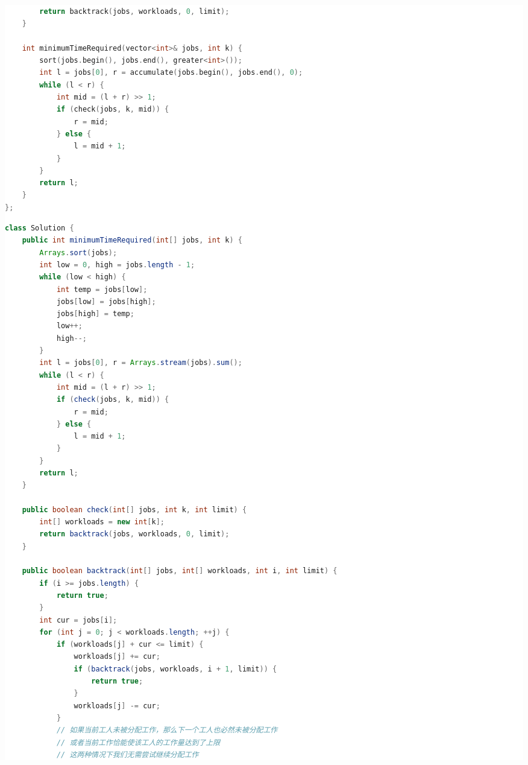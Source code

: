 ```C++ [sol1-C++]
        return backtrack(jobs, workloads, 0, limit);
    }

    int minimumTimeRequired(vector<int>& jobs, int k) {
        sort(jobs.begin(), jobs.end(), greater<int>());
        int l = jobs[0], r = accumulate(jobs.begin(), jobs.end(), 0);
        while (l < r) {
            int mid = (l + r) >> 1;
            if (check(jobs, k, mid)) {
                r = mid;
            } else {
                l = mid + 1;
            }
        }
        return l;
    }
};
```

```Java [sol1-Java]
class Solution {
    public int minimumTimeRequired(int[] jobs, int k) {
        Arrays.sort(jobs);
        int low = 0, high = jobs.length - 1;
        while (low < high) {
            int temp = jobs[low];
            jobs[low] = jobs[high];
            jobs[high] = temp;
            low++;
            high--;
        }
        int l = jobs[0], r = Arrays.stream(jobs).sum();
        while (l < r) {
            int mid = (l + r) >> 1;
            if (check(jobs, k, mid)) {
                r = mid;
            } else {
                l = mid + 1;
            }
        }
        return l;
    }

    public boolean check(int[] jobs, int k, int limit) {
        int[] workloads = new int[k];
        return backtrack(jobs, workloads, 0, limit);
    }

    public boolean backtrack(int[] jobs, int[] workloads, int i, int limit) {
        if (i >= jobs.length) {
            return true;
        }
        int cur = jobs[i];
        for (int j = 0; j < workloads.length; ++j) {
            if (workloads[j] + cur <= limit) {
                workloads[j] += cur;
                if (backtrack(jobs, workloads, i + 1, limit)) {
                    return true;
                }
                workloads[j] -= cur;
            }
            // 如果当前工人未被分配工作，那么下一个工人也必然未被分配工作
            // 或者当前工作恰能使该工人的工作量达到了上限
            // 这两种情况下我们无需尝试继续分配工作
```